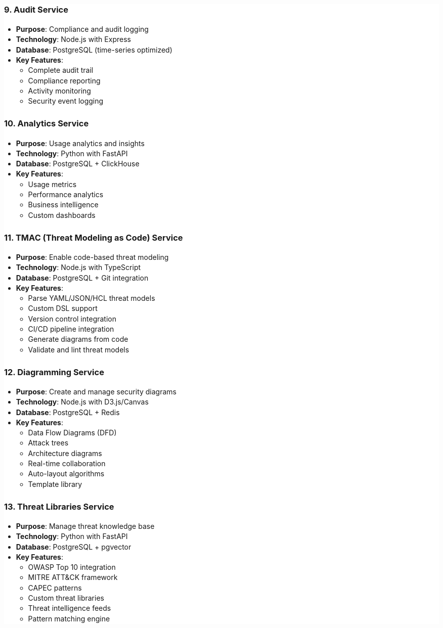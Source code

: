 ### 9. Audit Service
- **Purpose**: Compliance and audit logging
- **Technology**: Node.js with Express
- **Database**: PostgreSQL (time-series optimized)
- **Key Features**:
  - Complete audit trail
  - Compliance reporting
  - Activity monitoring
  - Security event logging

### 10. Analytics Service
- **Purpose**: Usage analytics and insights
- **Technology**: Python with FastAPI
- **Database**: PostgreSQL + ClickHouse
- **Key Features**:
  - Usage metrics
  - Performance analytics
  - Business intelligence
  - Custom dashboards

### 11. TMAC (Threat Modeling as Code) Service
- **Purpose**: Enable code-based threat modeling
- **Technology**: Node.js with TypeScript
- **Database**: PostgreSQL + Git integration
- **Key Features**:
  - Parse YAML/JSON/HCL threat models
  - Custom DSL support
  - Version control integration
  - CI/CD pipeline integration
  - Generate diagrams from code
  - Validate and lint threat models

### 12. Diagramming Service
- **Purpose**: Create and manage security diagrams
- **Technology**: Node.js with D3.js/Canvas
- **Database**: PostgreSQL + Redis
- **Key Features**:
  - Data Flow Diagrams (DFD)
  - Attack trees
  - Architecture diagrams
  - Real-time collaboration
  - Auto-layout algorithms
  - Template library

### 13. Threat Libraries Service
- **Purpose**: Manage threat knowledge base
- **Technology**: Python with FastAPI
- **Database**: PostgreSQL + pgvector
- **Key Features**:
  - OWASP Top 10 integration
  - MITRE ATT&CK framework
  - CAPEC patterns
  - Custom threat libraries
  - Threat intelligence feeds
  - Pattern matching engine

